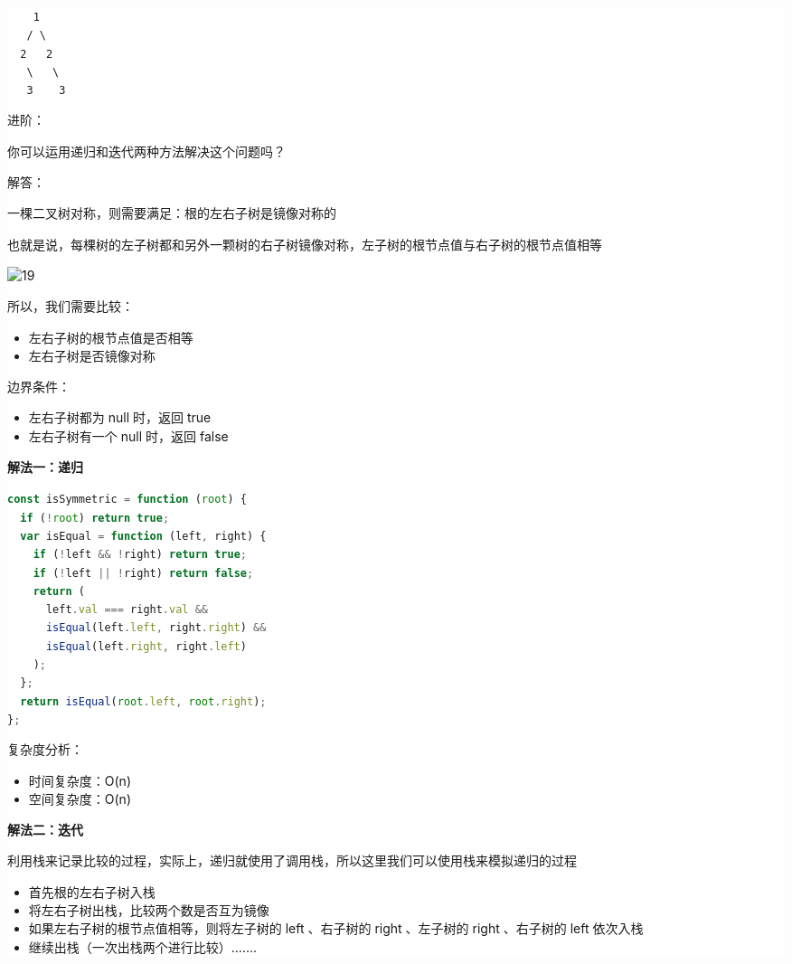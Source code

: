 ```
    1
   / \
  2   2
   \   \
   3    3
```

进阶：

你可以运用递归和迭代两种方法解决这个问题吗？

解答：

一棵二叉树对称，则需要满足：根的左右子树是镜像对称的

也就是说，每棵树的左子树都和另外一颗树的右子树镜像对称，左子树的根节点值与右子树的根节点值相等

![19](19.png)

所以，我们需要比较：

- 左右子树的根节点值是否相等
- 左右子树是否镜像对称

边界条件：

- 左右子树都为 null 时，返回 true
- 左右子树有一个 null 时，返回 false

**解法一：递归**

```js
const isSymmetric = function (root) {
  if (!root) return true;
  var isEqual = function (left, right) {
    if (!left && !right) return true;
    if (!left || !right) return false;
    return (
      left.val === right.val &&
      isEqual(left.left, right.right) &&
      isEqual(left.right, right.left)
    );
  };
  return isEqual(root.left, root.right);
};
```

复杂度分析：

- 时间复杂度：O(n)
- 空间复杂度：O(n)

**解法二：迭代**

利用栈来记录比较的过程，实际上，递归就使用了调用栈，所以这里我们可以使用栈来模拟递归的过程

- 首先根的左右子树入栈
- 将左右子树出栈，比较两个数是否互为镜像
- 如果左右子树的根节点值相等，则将左子树的 left 、右子树的 right 、左子树的 right 、右子树的 left 依次入栈
- 继续出栈（一次出栈两个进行比较）…….
